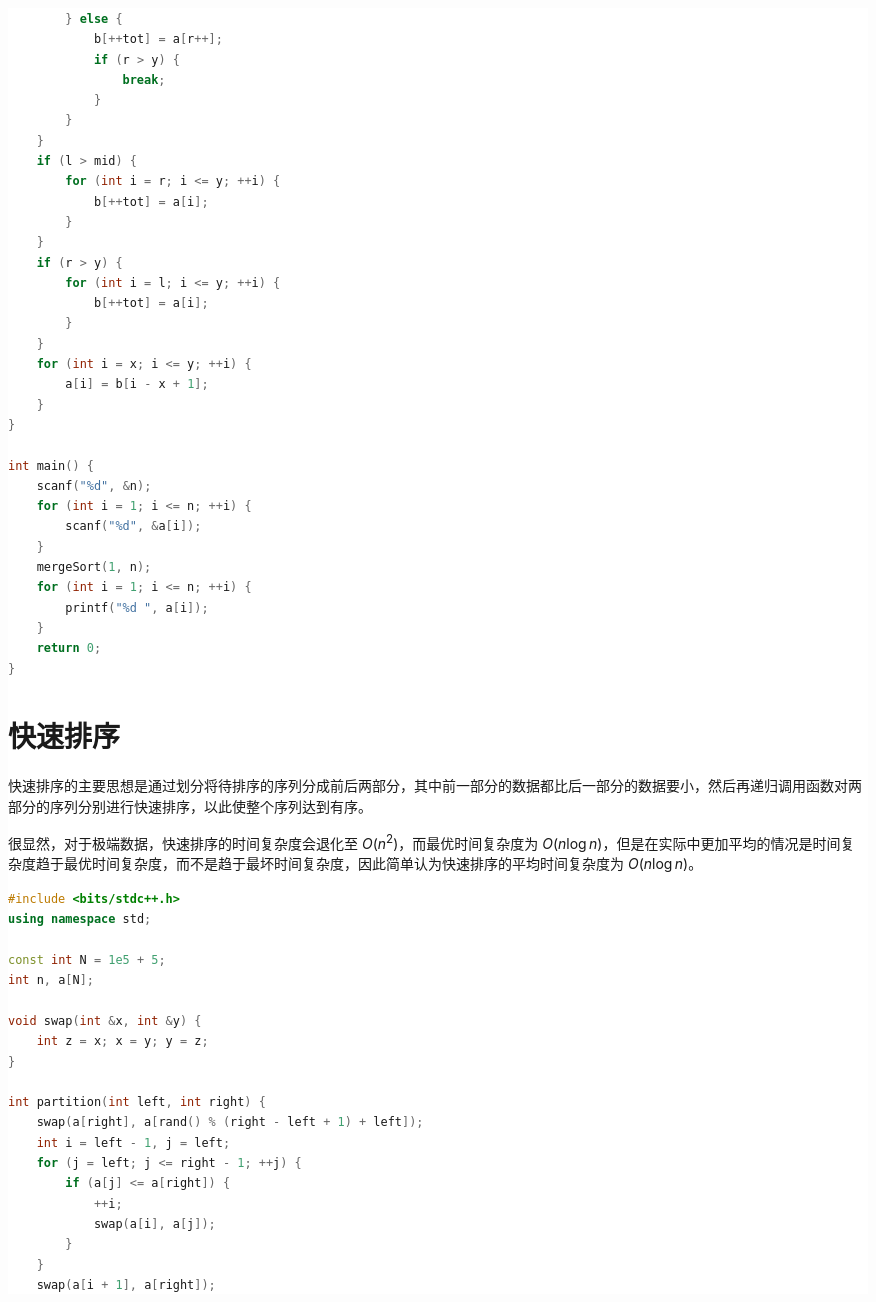 ```c++
        } else {
            b[++tot] = a[r++];
            if (r > y) {
                break;
            }
        }
    }
    if (l > mid) {
        for (int i = r; i <= y; ++i) {
            b[++tot] = a[i];
        }
    }
    if (r > y) {
        for (int i = l; i <= y; ++i) {
            b[++tot] = a[i];
        }
    }
    for (int i = x; i <= y; ++i) {
        a[i] = b[i - x + 1];
    }
}

int main() {
    scanf("%d", &n);
    for (int i = 1; i <= n; ++i) {
        scanf("%d", &a[i]);
    }
    mergeSort(1, n);
    for (int i = 1; i <= n; ++i) {
        printf("%d ", a[i]);
    }
    return 0;
}
```

# 快速排序

快速排序的主要思想是通过划分将待排序的序列分成前后两部分，其中前一部分的数据都比后一部分的数据要小，然后再递归调用函数对两部分的序列分别进行快速排序，以此使整个序列达到有序。

很显然，对于极端数据，快速排序的时间复杂度会退化至 $O(n^2)$，而最优时间复杂度为 $O(n\log n)$，但是在实际中更加平均的情况是时间复杂度趋于最优时间复杂度，而不是趋于最坏时间复杂度，因此简单认为快速排序的平均时间复杂度为 $O(n\log n)$。

```c++
#include <bits/stdc++.h>
using namespace std;

const int N = 1e5 + 5;
int n, a[N];

void swap(int &x, int &y) {
    int z = x; x = y; y = z;
}

int partition(int left, int right) {
    swap(a[right], a[rand() % (right - left + 1) + left]);
    int i = left - 1, j = left;
    for (j = left; j <= right - 1; ++j) {
        if (a[j] <= a[right]) {
            ++i;
            swap(a[i], a[j]);
        }
    }
    swap(a[i + 1], a[right]);
```